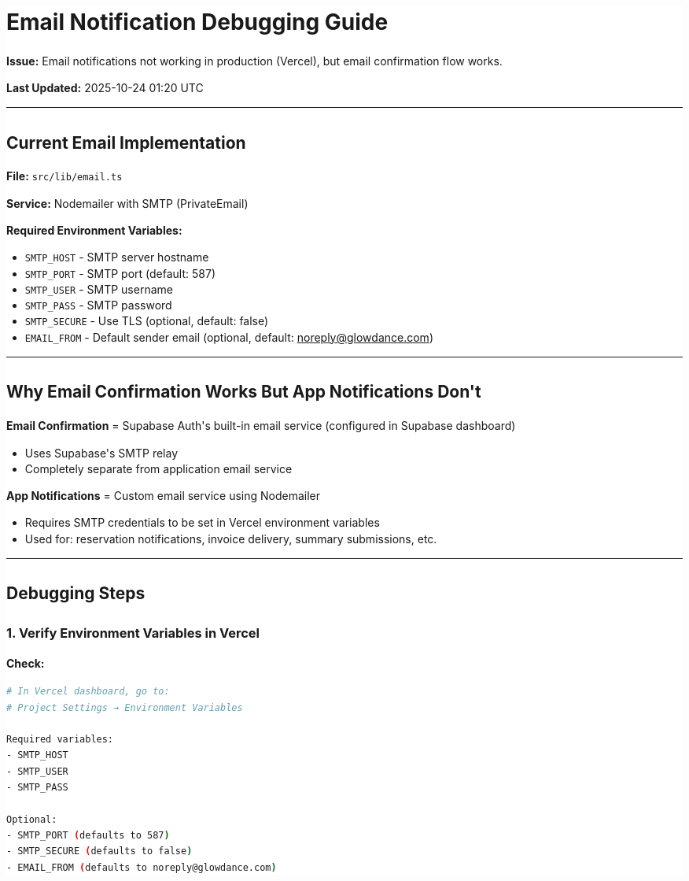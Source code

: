 # Email Notification Debugging Guide

**Issue:** Email notifications not working in production (Vercel), but email confirmation flow works.

**Last Updated:** 2025-10-24 01:20 UTC

---

## Current Email Implementation

**File:** `src/lib/email.ts`

**Service:** Nodemailer with SMTP (PrivateEmail)

**Required Environment Variables:**
- `SMTP_HOST` - SMTP server hostname
- `SMTP_PORT` - SMTP port (default: 587)
- `SMTP_USER` - SMTP username
- `SMTP_PASS` - SMTP password
- `SMTP_SECURE` - Use TLS (optional, default: false)
- `EMAIL_FROM` - Default sender email (optional, default: noreply@glowdance.com)

---

## Why Email Confirmation Works But App Notifications Don't

**Email Confirmation** = Supabase Auth's built-in email service (configured in Supabase dashboard)
- Uses Supabase's SMTP relay
- Completely separate from application email service

**App Notifications** = Custom email service using Nodemailer
- Requires SMTP credentials to be set in Vercel environment variables
- Used for: reservation notifications, invoice delivery, summary submissions, etc.

---

## Debugging Steps

### 1. Verify Environment Variables in Vercel

**Check:**
```bash
# In Vercel dashboard, go to:
# Project Settings → Environment Variables

Required variables:
- SMTP_HOST
- SMTP_USER
- SMTP_PASS

Optional:
- SMTP_PORT (defaults to 587)
- SMTP_SECURE (defaults to false)
- EMAIL_FROM (defaults to noreply@glowdance.com)
```
